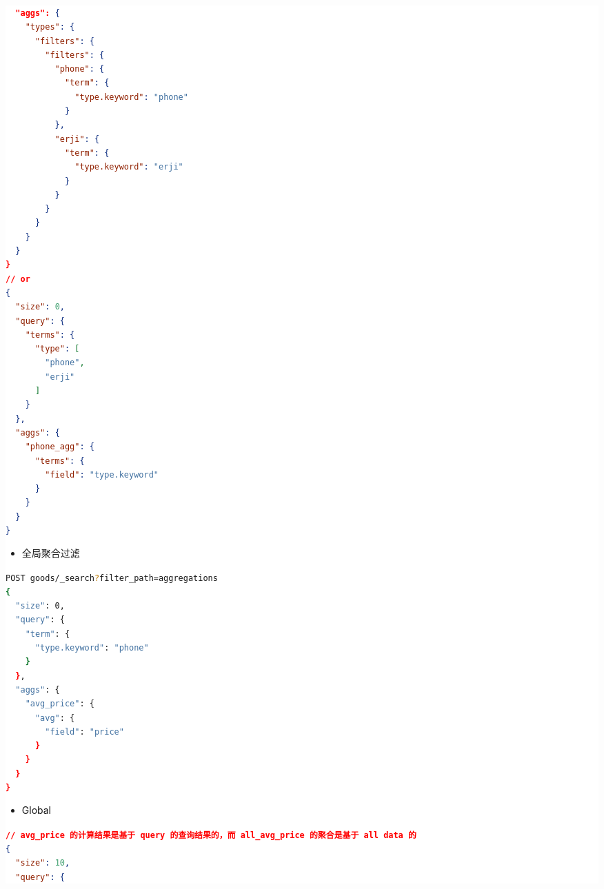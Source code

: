 ```json
  "aggs": {
    "types": {
      "filters": {
        "filters": {
          "phone": {
            "term": {
              "type.keyword": "phone"
            }
          },
          "erji": {
            "term": {
              "type.keyword": "erji"
            }
          }
        }
      }
    }
  }
}
// or 
{
  "size": 0,
  "query": {
    "terms": {
      "type": [
        "phone",
        "erji"
      ]
    }
  },
  "aggs": {
    "phone_agg": {
      "terms": {
        "field": "type.keyword"
      }
    }
  }
}
```
+  全局聚合过滤
```bash
POST goods/_search?filter_path=aggregations
{
  "size": 0,
  "query": {
    "term": {
      "type.keyword": "phone"
    }
  },
  "aggs": {
    "avg_price": {
      "avg": {
        "field": "price"
      }
    }
  }
}
```
+ Global
```json
// avg_price 的计算结果是基于 query 的查询结果的，而 all_avg_price 的聚合是基于 all data 的
{
  "size": 10,
  "query": {
```